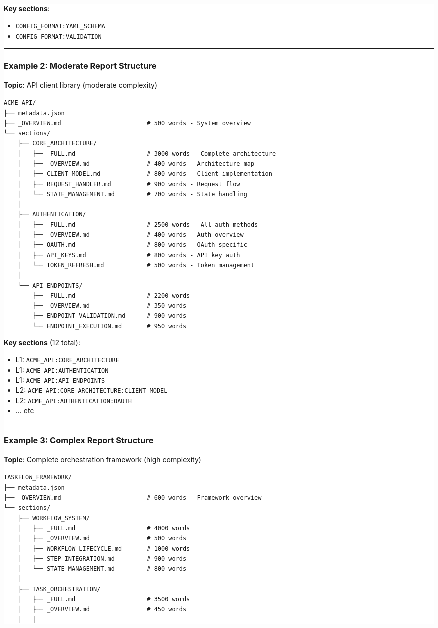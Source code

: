 **Key sections**:
- `CONFIG_FORMAT:YAML_SCHEMA`
- `CONFIG_FORMAT:VALIDATION`

---

### Example 2: Moderate Report Structure

**Topic**: API client library (moderate complexity)

```
ACME_API/
├── metadata.json
├── _OVERVIEW.md                        # 500 words - System overview
└── sections/
    ├── CORE_ARCHITECTURE/
    │   ├── _FULL.md                    # 3000 words - Complete architecture
    │   ├── _OVERVIEW.md                # 400 words - Architecture map
    │   ├── CLIENT_MODEL.md             # 800 words - Client implementation
    │   ├── REQUEST_HANDLER.md          # 900 words - Request flow
    │   └── STATE_MANAGEMENT.md         # 700 words - State handling
    │
    ├── AUTHENTICATION/
    │   ├── _FULL.md                    # 2500 words - All auth methods
    │   ├── _OVERVIEW.md                # 400 words - Auth overview
    │   ├── OAUTH.md                    # 800 words - OAuth-specific
    │   ├── API_KEYS.md                 # 800 words - API key auth
    │   └── TOKEN_REFRESH.md            # 500 words - Token management
    │
    └── API_ENDPOINTS/
        ├── _FULL.md                    # 2200 words
        ├── _OVERVIEW.md                # 350 words
        ├── ENDPOINT_VALIDATION.md      # 900 words
        └── ENDPOINT_EXECUTION.md       # 950 words
```

**Key sections** (12 total):
- L1: `ACME_API:CORE_ARCHITECTURE`
- L1: `ACME_API:AUTHENTICATION`
- L1: `ACME_API:API_ENDPOINTS`
- L2: `ACME_API:CORE_ARCHITECTURE:CLIENT_MODEL`
- L2: `ACME_API:AUTHENTICATION:OAUTH`
- ... etc

---

### Example 3: Complex Report Structure

**Topic**: Complete orchestration framework (high complexity)

```
TASKFLOW_FRAMEWORK/
├── metadata.json
├── _OVERVIEW.md                        # 600 words - Framework overview
└── sections/
    ├── WORKFLOW_SYSTEM/
    │   ├── _FULL.md                    # 4000 words
    │   ├── _OVERVIEW.md                # 500 words
    │   ├── WORKFLOW_LIFECYCLE.md       # 1000 words
    │   ├── STEP_INTEGRATION.md         # 900 words
    │   └── STATE_MANAGEMENT.md         # 800 words
    │
    ├── TASK_ORCHESTRATION/
    │   ├── _FULL.md                    # 3500 words
    │   ├── _OVERVIEW.md                # 450 words
    │   │
```